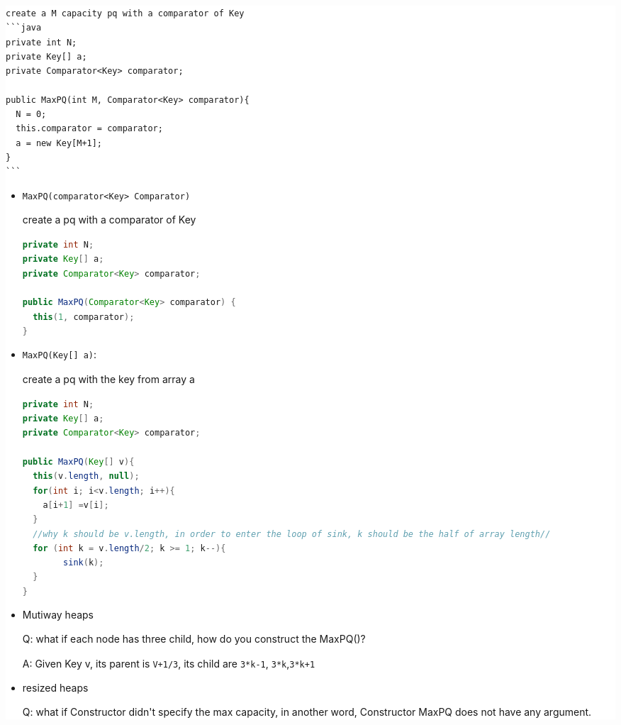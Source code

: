     create a M capacity pq with a comparator of Key
    ```java
    private int N;
    private Key[] a;
    private Comparator<Key> comparator;

    public MaxPQ(int M, Comparator<Key> comparator){
      N = 0;
      this.comparator = comparator;
      a = new Key[M+1];
    }
    ```
  * `MaxPQ(comparator<Key> Comparator)`         

    create a pq with a comparator of Key
    ```java
    private int N;
    private Key[] a;
    private Comparator<Key> comparator;

    public MaxPQ(Comparator<Key> comparator) {
      this(1, comparator);
    }

    ```
  * `MaxPQ(Key[] a)`:

    create a pq with the key from array a
    ```java
    private int N;
    private Key[] a;
    private Comparator<Key> comparator;

    public MaxPQ(Key[] v){
      this(v.length, null);
      for(int i; i<v.length; i++){
        a[i+1] =v[i];
      }
      //why k should be v.length, in order to enter the loop of sink, k should be the half of array length//
      for (int k = v.length/2; k >= 1; k--){
  			sink(k);
      }
    }
    ```


* Mutiway heaps     

  Q: what if each node has three child, how do you construct the MaxPQ()?

  A: Given Key v, its parent is `V+1/3`, its child are `3*k-1`, `3*k`,`3*k+1`

* resized heaps

  Q: what if Constructor didn't specify the max capacity, in another word, Constructor MaxPQ does not have any argument.
